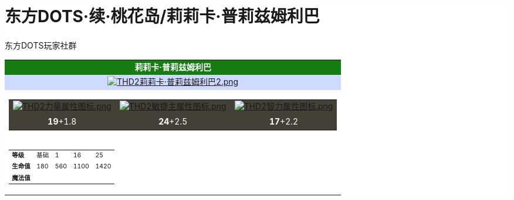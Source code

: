 # 东方DOTS·续·桃花岛/莉莉卡·普莉兹姆利巴



东方DOTS玩家社群


<table>

<tbody><tr>
<td colspan="4" align="center" style="background-color: #167c13; color: #ffffff; text-align: center;"><b>莉莉卡·普莉兹姆利巴</b>
</td></tr>
<tr>
<td colspan="4" align="center" style="background-color: #cedaff; text-align: center;"><a href="./文件-THD2莉莉卡·普莉兹姆利巴2.png.md" class="image"><img alt="THD2莉莉卡·普莉兹姆利巴2.png" src="https://upload.thwiki.cc/5/51/THD2%E8%8E%89%E8%8E%89%E5%8D%A1%C2%B7%E6%99%AE%E8%8E%89%E5%85%B9%E5%A7%86%E5%88%A9%E5%B7%B42.png" decoding="async" loading="lazy" width="284" height="376" data-file-width="284" data-file-height="376"></a>
</td></tr>
<tr>
<td colspan="4">
<table width="100%" align="center" style="color: white; background-color:#434137">
<tbody><tr>
<td style="background-color: #434137; text-align: center;"><a href="./文件-THD2力量属性图标.png.md" class="image"><img alt="THD2力量属性图标.png" src="https://upload.thwiki.cc/8/8a/THD2%E5%8A%9B%E9%87%8F%E5%B1%9E%E6%80%A7%E5%9B%BE%E6%A0%87.png" decoding="async" loading="lazy" width="40" height="40" data-file-width="40" data-file-height="40"></a>
</td>
<td style="background-color: #434137; text-align: center;"><a href="./文件-THD2敏捷主属性图标.png.md" class="image"><img alt="THD2敏捷主属性图标.png" src="https://upload.thwiki.cc/6/63/THD2%E6%95%8F%E6%8D%B7%E4%B8%BB%E5%B1%9E%E6%80%A7%E5%9B%BE%E6%A0%87.png" decoding="async" loading="lazy" width="40" height="40" data-file-width="40" data-file-height="40"></a>
</td>
<td style="background-color: #434137; text-align: center;"><a href="./文件-THD2智力属性图标.png.md" class="image"><img alt="THD2智力属性图标.png" src="https://upload.thwiki.cc/7/79/THD2%E6%99%BA%E5%8A%9B%E5%B1%9E%E6%80%A7%E5%9B%BE%E6%A0%87.png" decoding="async" loading="lazy" width="40" height="40" data-file-width="40" data-file-height="40"></a>
</td></tr>
<tr>
<td style="background-color: #434137; text-align: center; color: ffffff"><b>19</b>+1.8
</td>
<td style="background-color: #434137; text-align: center; color: ffffff"><b>24</b>+2.5
</td>
<td style="background-color: #434137; text-align: center; color: ffffff"><b>17</b>+2.2
</td></tr></tbody></table>
</td></tr>
<tr>
<td colspan="4">
<table width="100%" style="border-collapse: collapse;">
<tbody><tr>
<td class="bg-color-neutral-30" style="text-align: left; font-size:75%;"><b>等级</b>
</td>
<td class="bg-color-neutral-30" style="text-align: left; font-size:75%;">基础
</td>
<td class="bg-color-neutral-30" style="text-align: left; font-size:75%;">1
</td>
<td class="bg-color-neutral-30" style="text-align: left; font-size:75%;">16
</td>
<td class="bg-color-neutral-30" style="text-align: left; font-size:75%;">25
</td></tr>
<tr>
<td class="bg-color-neutral-10" style="text-align: left; font-size:75%;"><b>生命值</b>
</td>
<td class="bg-color-neutral-10" style="text-align: left; font-size:75%;">180
</td>
<td class="bg-color-neutral-10" style="text-align: left; font-size:75%;">560
</td>
<td class="bg-color-neutral-10" style="text-align: left; font-size:75%;">1100
</td>
<td class="bg-color-neutral-10" style="text-align: left; font-size:75%;">1420
</td></tr>
<tr>
<td class="bg-color-neutral-30" style="text-align: left; font-size:75%;"><b>魔法值</b>
</td>